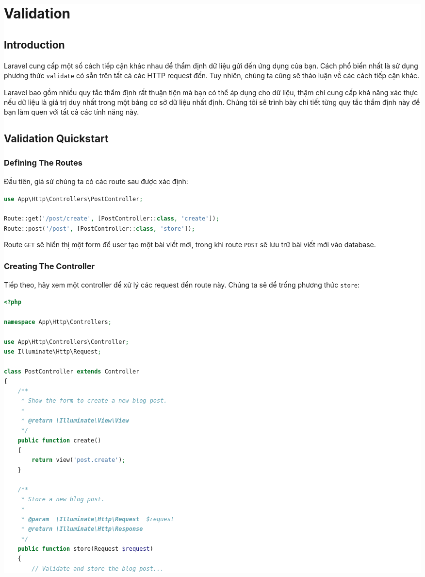 # Validation

## Introduction

Laravel cung cấp một số cách tiếp cận khác nhau để thẩm định dữ liệu gửi đến ứng dụng của bạn. Cách phổ biến nhất là sử
dụng phương thức `validate` có sẵn trên tất cả các HTTP request đến. Tuy nhiên, chúng ta cũng sẽ thảo luận về các cách
tiếp cận khác.

Laravel bao gồm nhiều quy tắc thẩm định rất thuận tiện mà bạn có thể áp dụng cho dữ liệu, thậm chí cung cấp khả năng xác
thực nếu dữ liệu là giá trị duy nhất trong một bảng cơ sở dữ liệu nhất định. Chúng tôi sẽ trình bày chi tiết từng quy tắc
thẩm định này để bạn làm quen với tất cả các tính năng này.

## Validation Quickstart
### Defining The Routes

Đầu tiên, giả sử chúng ta có các route sau được xác định:
```PHP
use App\Http\Controllers\PostController;

Route::get('/post/create', [PostController::class, 'create']);
Route::post('/post', [PostController::class, 'store']);
```

Route `GET` sẽ hiển thị một form để user tạo một bài viết mới, trong khi route `POST` sẽ lưu trữ bài viết mới vào database.

### Creating The Controller

Tiếp theo, hãy xem một controller để xử lý các request đến route này. Chúng ta sẽ để trống phương thức `store`:
```PHP
<?php

namespace App\Http\Controllers;

use App\Http\Controllers\Controller;
use Illuminate\Http\Request;

class PostController extends Controller
{
    /**
     * Show the form to create a new blog post.
     *
     * @return \Illuminate\View\View
     */
    public function create()
    {
        return view('post.create');
    }

    /**
     * Store a new blog post.
     *
     * @param  \Illuminate\Http\Request  $request
     * @return \Illuminate\Http\Response
     */
    public function store(Request $request)
    {
        // Validate and store the blog post...
```